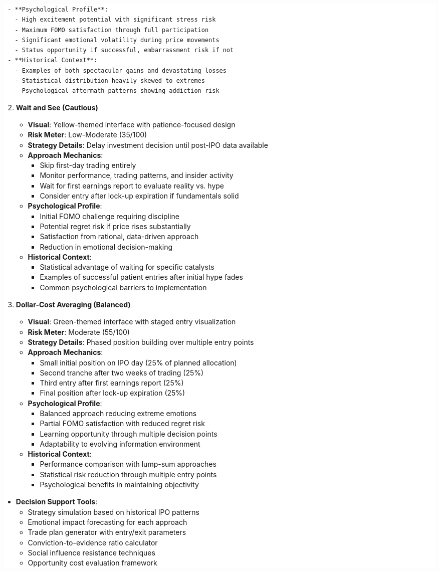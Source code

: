      - **Psychological Profile**:
       - High excitement potential with significant stress risk
       - Maximum FOMO satisfaction through full participation
       - Significant emotional volatility during price movements
       - Status opportunity if successful, embarrassment risk if not
     - **Historical Context**:
       - Examples of both spectacular gains and devastating losses
       - Statistical distribution heavily skewed to extremes
       - Psychological aftermath patterns showing addiction risk
  
  2. **Wait and See (Cautious)**
     - **Visual**: Yellow-themed interface with patience-focused design
     - **Risk Meter**: Low-Moderate (35/100)
     - **Strategy Details**: Delay investment decision until post-IPO data available
     - **Approach Mechanics**:
       - Skip first-day trading entirely
       - Monitor performance, trading patterns, and insider activity
       - Wait for first earnings report to evaluate reality vs. hype
       - Consider entry after lock-up expiration if fundamentals solid
     - **Psychological Profile**:
       - Initial FOMO challenge requiring discipline
       - Potential regret risk if price rises substantially
       - Satisfaction from rational, data-driven approach
       - Reduction in emotional decision-making
     - **Historical Context**:
       - Statistical advantage of waiting for specific catalysts
       - Examples of successful patient entries after initial hype fades
       - Common psychological barriers to implementation
  
  3. **Dollar-Cost Averaging (Balanced)**
     - **Visual**: Green-themed interface with staged entry visualization
     - **Risk Meter**: Moderate (55/100)
     - **Strategy Details**: Phased position building over multiple entry points
     - **Approach Mechanics**:
       - Small initial position on IPO day (25% of planned allocation)
       - Second tranche after two weeks of trading (25%)
       - Third entry after first earnings report (25%)
       - Final position after lock-up expiration (25%)
     - **Psychological Profile**:
       - Balanced approach reducing extreme emotions
       - Partial FOMO satisfaction with reduced regret risk
       - Learning opportunity through multiple decision points
       - Adaptability to evolving information environment
     - **Historical Context**:
       - Performance comparison with lump-sum approaches
       - Statistical risk reduction through multiple entry points
       - Psychological benefits in maintaining objectivity
- **Decision Support Tools**:
  - Strategy simulation based on historical IPO patterns
  - Emotional impact forecasting for each approach
  - Trade plan generator with entry/exit parameters
  - Conviction-to-evidence ratio calculator
  - Social influence resistance techniques
  - Opportunity cost evaluation framework
